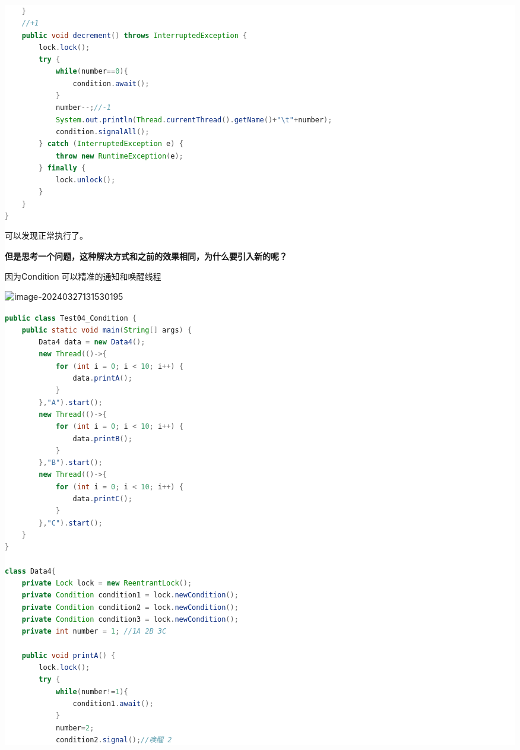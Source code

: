 ```java
    }
    //+1
    public void decrement() throws InterruptedException {
        lock.lock();
        try {
            while(number==0){
                condition.await();
            }
            number--;//-1
            System.out.println(Thread.currentThread().getName()+"\t"+number);
            condition.signalAll();
        } catch (InterruptedException e) {
            throw new RuntimeException(e);
        } finally {
            lock.unlock();
        }
    }
}
```

可以发现正常执行了。

**但是思考一个问题，这种解决方式和之前的效果相同，为什么要引入新的呢？**

因为Condition 可以精准的通知和唤醒线程

![image-20240327131530195](https://raw.githubusercontent.com/balance-hy/typora/master/thinkbook/image-20240327131530195.png)

````java
public class Test04_Condition {
    public static void main(String[] args) {
        Data4 data = new Data4();
        new Thread(()->{
            for (int i = 0; i < 10; i++) {
                data.printA();
            }
        },"A").start();
        new Thread(()->{
            for (int i = 0; i < 10; i++) {
                data.printB();
            }
        },"B").start();
        new Thread(()->{
            for (int i = 0; i < 10; i++) {
                data.printC();
            }
        },"C").start();
    }
}

class Data4{
    private Lock lock = new ReentrantLock();
    private Condition condition1 = lock.newCondition();
    private Condition condition2 = lock.newCondition();
    private Condition condition3 = lock.newCondition();
    private int number = 1; //1A 2B 3C

    public void printA() {
        lock.lock();
        try {
            while(number!=1){
                condition1.await();
            }
            number=2;
            condition2.signal();//唤醒 2
````